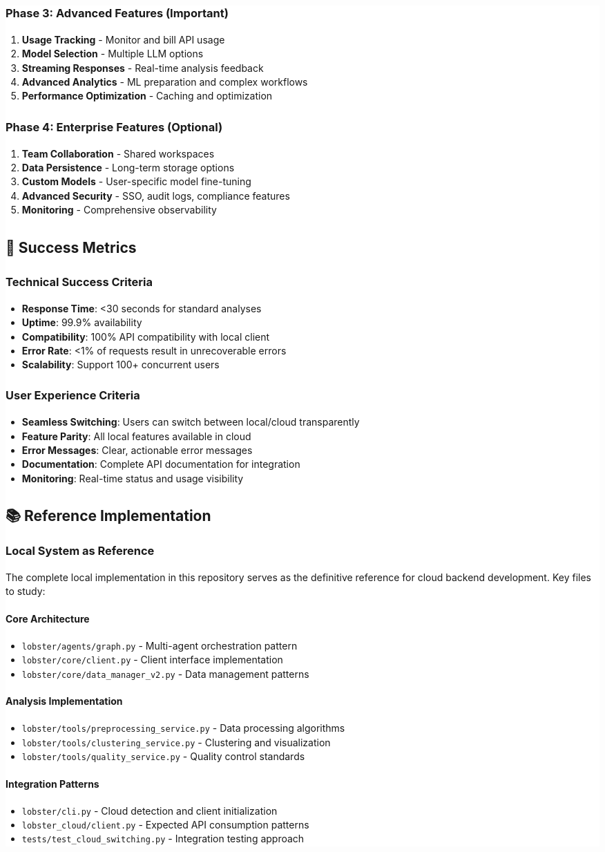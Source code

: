 ### **Phase 3: Advanced Features (Important)**
1. **Usage Tracking** - Monitor and bill API usage
2. **Model Selection** - Multiple LLM options
3. **Streaming Responses** - Real-time analysis feedback
4. **Advanced Analytics** - ML preparation and complex workflows
5. **Performance Optimization** - Caching and optimization

### **Phase 4: Enterprise Features (Optional)**
1. **Team Collaboration** - Shared workspaces
2. **Data Persistence** - Long-term storage options
3. **Custom Models** - User-specific model fine-tuning
4. **Advanced Security** - SSO, audit logs, compliance features
5. **Monitoring** - Comprehensive observability

## 🚀 Success Metrics

### Technical Success Criteria
- **Response Time**: <30 seconds for standard analyses
- **Uptime**: 99.9% availability
- **Compatibility**: 100% API compatibility with local client
- **Error Rate**: <1% of requests result in unrecoverable errors
- **Scalability**: Support 100+ concurrent users

### User Experience Criteria  
- **Seamless Switching**: Users can switch between local/cloud transparently
- **Feature Parity**: All local features available in cloud
- **Error Messages**: Clear, actionable error messages
- **Documentation**: Complete API documentation for integration
- **Monitoring**: Real-time status and usage visibility

## 📚 Reference Implementation

### Local System as Reference

The complete local implementation in this repository serves as the definitive reference for cloud backend development. Key files to study:

#### **Core Architecture**
- `lobster/agents/graph.py` - Multi-agent orchestration pattern
- `lobster/core/client.py` - Client interface implementation
- `lobster/core/data_manager_v2.py` - Data management patterns

#### **Analysis Implementation**
- `lobster/tools/preprocessing_service.py` - Data processing algorithms
- `lobster/tools/clustering_service.py` - Clustering and visualization
- `lobster/tools/quality_service.py` - Quality control standards

#### **Integration Patterns**
- `lobster/cli.py` - Cloud detection and client initialization
- `lobster_cloud/client.py` - Expected API consumption patterns
- `tests/test_cloud_switching.py` - Integration testing approach
